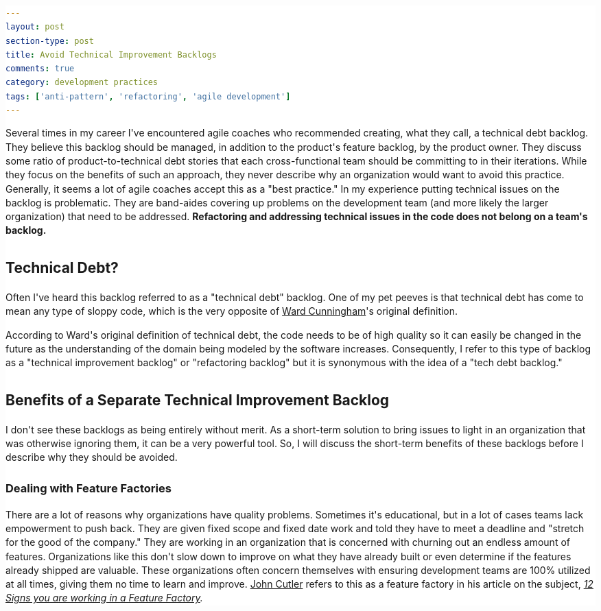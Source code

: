 ```yaml
---
layout: post
section-type: post
title: Avoid Technical Improvement Backlogs
comments: true
category: development practices
tags: ['anti-pattern', 'refactoring', 'agile development']
---
```


Several times in my career I've encountered agile coaches who recommended creating, what they call, a technical debt backlog. They believe this backlog should be managed, in addition to the product's feature backlog, by the product owner. They discuss some ratio of product-to-technical debt stories that each cross-functional team should be committing to in their iterations. While they focus on the benefits of such an approach, they never describe why an organization would want to avoid this practice. Generally, it seems a lot of agile coaches accept this as a "best practice." In my experience putting technical issues on the backlog is problematic. They are band-aides covering up problems on the development team (and more likely the larger organization) that need to be addressed. **Refactoring and addressing technical issues in the code does not belong on a team's backlog.**

## Technical Debt?

Often I've heard this backlog referred to as a "technical debt" backlog. One of my pet peeves is that technical debt has come to mean any type of sloppy code, which is the very opposite of [Ward Cunningham](https://twitter.com/WardCunningham)'s original definition.

According to Ward's original definition of technical debt, the code needs to be of high quality so it can easily be changed in the future as the understanding of the domain being modeled by the software increases. Consequently, I refer to this type of backlog as a "technical improvement backlog" or "refactoring backlog" but it is synonymous with the idea of a "tech debt backlog."

## Benefits of a Separate Technical Improvement Backlog

I don't see these backlogs as being entirely without merit. As a short-term solution to bring issues to light in an organization that was otherwise ignoring them, it can be a very powerful tool. So, I will discuss the short-term benefits of these backlogs before I describe why they should be avoided.

### Dealing with Feature Factories

There are a lot of reasons why organizations have quality problems. Sometimes it's educational, but in a lot of cases teams lack empowerment to push back. They are given fixed scope and fixed date work and told they have to meet a deadline and "stretch for the good of the company." They are working in an organization that is concerned with churning out an endless amount of features. Organizations like this don't slow down to improve on what they have already built or even determine if the features already shipped are valuable. These organizations often concern themselves with ensuring development teams are 100% utilized at all times, giving them no time to learn and improve. [John Cutler](https://twitter.com/johncutlefish) refers to this as a feature factory in his article on the subject, *[12 Signs you are working in a Feature Factory](https://hackernoon.com/12-signs-youre-working-in-a-feature-factory-44a5b938d6a2#.ve7bjxiu2).*
